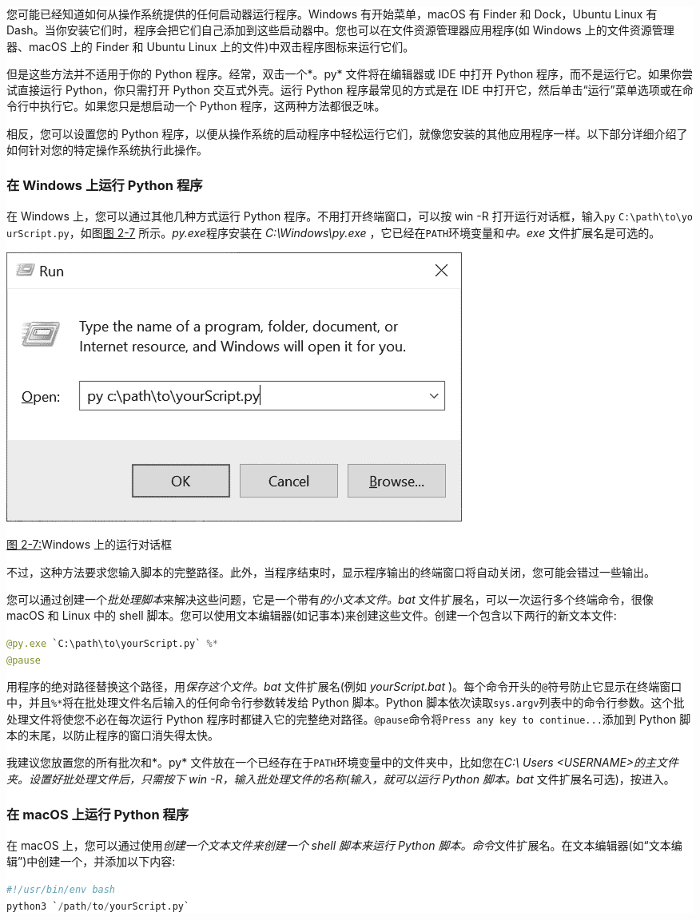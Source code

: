 您可能已经知道如何从操作系统提供的任何启动器运行程序。Windows 有开始菜单，macOS 有 Finder 和 Dock，Ubuntu Linux 有 Dash。当你安装它们时，程序会把它们自己添加到这些启动器中。您也可以在文件资源管理器应用程序(如 Windows 上的文件资源管理器、macOS 上的 Finder 和 Ubuntu Linux 上的文件)中双击程序图标来运行它们。

但是这些方法并不适用于你的 Python 程序。经常，双击一个*。py* 文件将在编辑器或 IDE 中打开 Python 程序，而不是运行它。如果你尝试直接运行 Python，你只需打开 Python 交互式外壳。运行 Python 程序最常见的方式是在 IDE 中打开它，然后单击“运行”菜单选项或在命令行中执行它。如果您只是想启动一个 Python 程序，这两种方法都很乏味。

相反，您可以设置您的 Python 程序，以便从操作系统的启动程序中轻松运行它们，就像您安装的其他应用程序一样。以下部分详细介绍了如何针对您的特定操作系统执行此操作。

### 在 Windows 上运行 Python 程序

在 Windows 上，您可以通过其他几种方式运行 Python 程序。不用打开终端窗口，可以按 win -R 打开运行对话框，输入`py` `C:\path\to\yourScript.py`，如图[图 2-7](#calibre_link-324) 所示。*py.exe*程序安装在 *C:\Windows\py.exe* ，它已经在`PATH`环境变量和*中。exe* 文件扩展名是可选的。

![f02007](img/92e108d2235b1c4d0e080f41f7b5d94f.png)

[图 2-7:](#calibre_link-689)Windows 上的运行对话框

不过，这种方法要求您输入脚本的完整路径。此外，当程序结束时，显示程序输出的终端窗口将自动关闭，您可能会错过一些输出。

您可以通过创建一个*批处理脚本*来解决这些问题，它是一个带有*的小文本文件。bat* 文件扩展名，可以一次运行多个终端命令，很像 macOS 和 Linux 中的 shell 脚本。您可以使用文本编辑器(如记事本)来创建这些文件。创建一个包含以下两行的新文本文件:

```py
@py.exe `C:\path\to\yourScript.py` %*
@pause
```

用程序的绝对路径替换这个路径，用*保存这个文件。bat* 文件扩展名(例如 *yourScript.bat* )。每个命令开头的`@`符号防止它显示在终端窗口中，并且`%*`将在批处理文件名后输入的任何命令行参数转发给 Python 脚本。Python 脚本依次读取`sys.argv`列表中的命令行参数。这个批处理文件将使您不必在每次运行 Python 程序时都键入它的完整绝对路径。`@pause`命令将`Press any key to continue...`添加到 Python 脚本的末尾，以防止程序的窗口消失得太快。

我建议您放置您的所有批次和*。py* 文件放在一个已经存在于`PATH`环境变量中的文件夹中，比如您在*C:\ Users \<USERNAME>*的主文件夹。设置好批处理文件后，只需按下 win -R，输入批处理文件的名称(输入*，就可以运行 Python 脚本。bat* 文件扩展名可选)，按进入。

### 在 macOS 上运行 Python 程序

在 macOS 上，您可以通过使用*创建一个文本文件来创建一个 shell 脚本来运行 Python 脚本。命令*文件扩展名。在文本编辑器(如“文本编辑”)中创建一个，并添加以下内容:

```py
#!/usr/bin/env bash
python3 `/path/to/yourScript.py`
```

